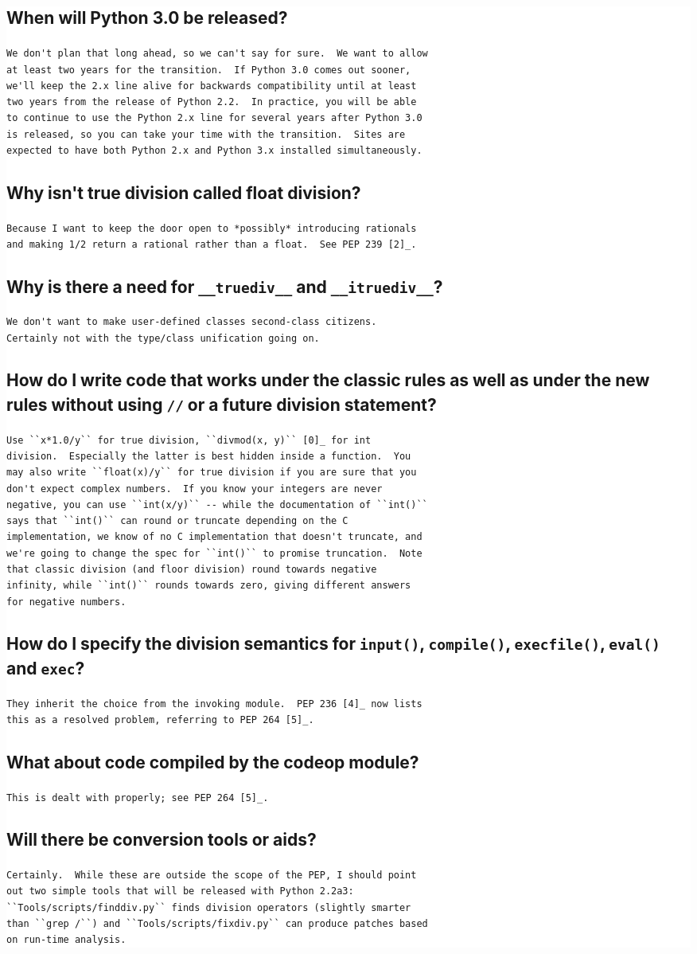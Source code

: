When will Python 3.0 be released?
---------------------------------

    We don't plan that long ahead, so we can't say for sure.  We want to allow
    at least two years for the transition.  If Python 3.0 comes out sooner,
    we'll keep the 2.x line alive for backwards compatibility until at least
    two years from the release of Python 2.2.  In practice, you will be able
    to continue to use the Python 2.x line for several years after Python 3.0
    is released, so you can take your time with the transition.  Sites are
    expected to have both Python 2.x and Python 3.x installed simultaneously.

Why isn't true division called float division?
----------------------------------------------

    Because I want to keep the door open to *possibly* introducing rationals
    and making 1/2 return a rational rather than a float.  See PEP 239 [2]_.

Why is there a need for `__truediv__` and `__itruediv__`?
---------------------------------------------------------

    We don't want to make user-defined classes second-class citizens.
    Certainly not with the type/class unification going on.

How do I write code that works under the classic rules as well as under the new rules without using `//` or a future division statement?
----------------------------------------------------------------------------------------------------------------------------------------

    Use ``x*1.0/y`` for true division, ``divmod(x, y)`` [0]_ for int
    division.  Especially the latter is best hidden inside a function.  You
    may also write ``float(x)/y`` for true division if you are sure that you
    don't expect complex numbers.  If you know your integers are never
    negative, you can use ``int(x/y)`` -- while the documentation of ``int()``
    says that ``int()`` can round or truncate depending on the C
    implementation, we know of no C implementation that doesn't truncate, and
    we're going to change the spec for ``int()`` to promise truncation.  Note
    that classic division (and floor division) round towards negative
    infinity, while ``int()`` rounds towards zero, giving different answers
    for negative numbers.

How do I specify the division semantics for `input()`, `compile()`, `execfile()`, `eval()` and `exec`?
------------------------------------------------------------------------------------------------------

    They inherit the choice from the invoking module.  PEP 236 [4]_ now lists
    this as a resolved problem, referring to PEP 264 [5]_.

What about code compiled by the codeop module?
----------------------------------------------

    This is dealt with properly; see PEP 264 [5]_.

Will there be conversion tools or aids?
---------------------------------------

    Certainly.  While these are outside the scope of the PEP, I should point
    out two simple tools that will be released with Python 2.2a3:
    ``Tools/scripts/finddiv.py`` finds division operators (slightly smarter
    than ``grep /``) and ``Tools/scripts/fixdiv.py`` can produce patches based
    on run-time analysis.
